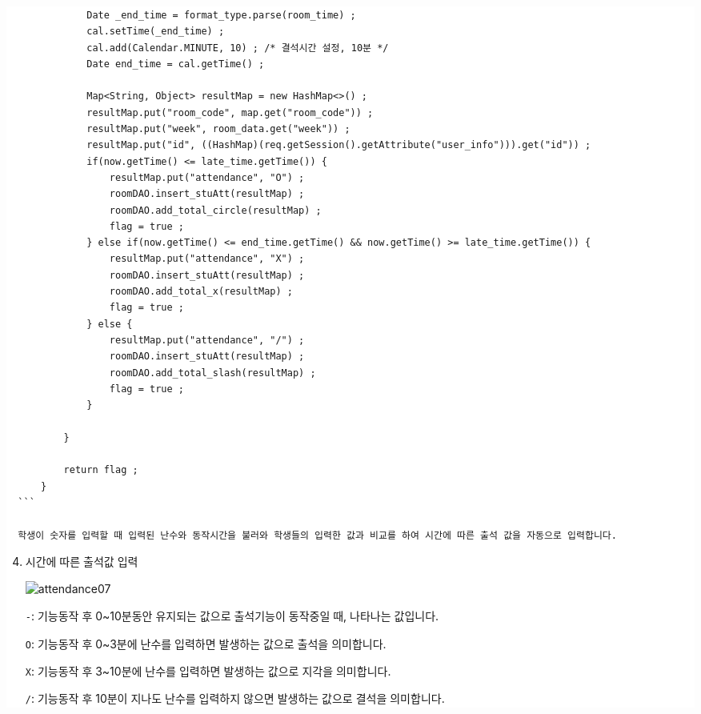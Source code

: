                   Date _end_time = format_type.parse(room_time) ;
                  cal.setTime(_end_time) ;
                  cal.add(Calendar.MINUTE, 10) ; /* 결석시간 설정, 10분 */
                  Date end_time = cal.getTime() ;
      
                  Map<String, Object> resultMap = new HashMap<>() ;
                  resultMap.put("room_code", map.get("room_code")) ;
                  resultMap.put("week", room_data.get("week")) ;
                  resultMap.put("id", ((HashMap)(req.getSession().getAttribute("user_info"))).get("id")) ;
                  if(now.getTime() <= late_time.getTime()) {
                      resultMap.put("attendance", "O") ;
                      roomDAO.insert_stuAtt(resultMap) ;
                      roomDAO.add_total_circle(resultMap) ;
                      flag = true ;
                  } else if(now.getTime() <= end_time.getTime() && now.getTime() >= late_time.getTime()) {
                      resultMap.put("attendance", "X") ;
                      roomDAO.insert_stuAtt(resultMap) ;
                      roomDAO.add_total_x(resultMap) ;
                      flag = true ;
                  } else {
                      resultMap.put("attendance", "/") ;
                      roomDAO.insert_stuAtt(resultMap) ;
                      roomDAO.add_total_slash(resultMap) ;
                      flag = true ;
                  }
      
              }
      
              return flag ;
          }
      ```

      학생이 숫자를 입력할 때 입력된 난수와 동작시간을 불러와 학생들의 입력한 값과 비교를 하여 시간에 따른 출석 값을 자동으로 입력합니다.

      

   4. 시간에 따른 출석값 입력

      ![attendance07](https://user-images.githubusercontent.com/43952470/106319617-0d7f9600-62b5-11eb-88ef-7938dc35f615.PNG)

      `-`: 기능동작 후 0~10분동안 유지되는 값으로 출석기능이 동작중일 때, 나타나는 값입니다.

      `O`: 기능동작 후 0~3분에 난수를 입력하면 발생하는 값으로 출석을 의미합니다.

      `X`: 기능동작 후 3~10분에 난수를 입력하면 발생하는 값으로 지각을 의미합니다.

      `/`: 기능동작 후 10분이 지나도 난수를 입력하지 않으면 발생하는 값으로 결석을 의미합니다.